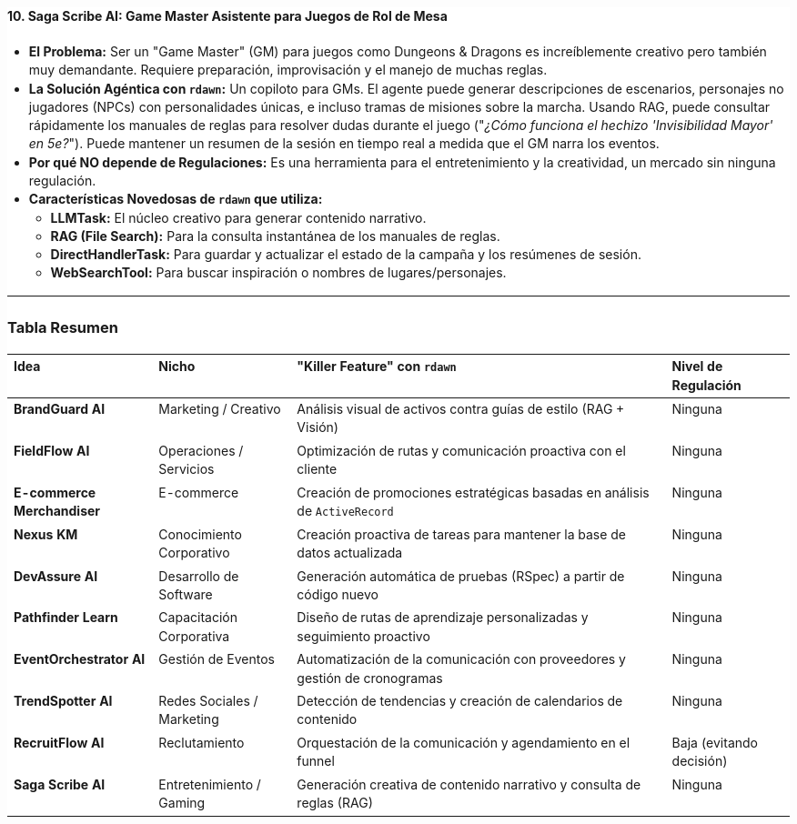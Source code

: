 #### 10. **Saga Scribe AI: Game Master Asistente para Juegos de Rol de Mesa**

*   **El Problema:** Ser un "Game Master" (GM) para juegos como Dungeons & Dragons es increíblemente creativo pero también muy demandante. Requiere preparación, improvisación y el manejo de muchas reglas.
*   **La Solución Agéntica con `rdawn`:** Un copiloto para GMs. El agente puede generar descripciones de escenarios, personajes no jugadores (NPCs) con personalidades únicas, e incluso tramas de misiones sobre la marcha. Usando RAG, puede consultar rápidamente los manuales de reglas para resolver dudas durante el juego ("*¿Cómo funciona el hechizo 'Invisibilidad Mayor' en 5e?*"). Puede mantener un resumen de la sesión en tiempo real a medida que el GM narra los eventos.
*   **Por qué NO depende de Regulaciones:** Es una herramienta para el entretenimiento y la creatividad, un mercado sin ninguna regulación.
*   **Características Novedosas de `rdawn` que utiliza:**
    *   **LLMTask:** El núcleo creativo para generar contenido narrativo.
    *   **RAG (File Search):** Para la consulta instantánea de los manuales de reglas.
    *   **DirectHandlerTask:** Para guardar y actualizar el estado de la campaña y los resúmenes de sesión.
    *   **WebSearchTool:** Para buscar inspiración o nombres de lugares/personajes.

---

### Tabla Resumen

| Idea | Nicho | "Killer Feature" con `rdawn` | Nivel de Regulación |
| :--- | :--- | :--- | :--- |
| **BrandGuard AI** | Marketing / Creativo | Análisis visual de activos contra guías de estilo (RAG + Visión) | Ninguna |
| **FieldFlow AI** | Operaciones / Servicios | Optimización de rutas y comunicación proactiva con el cliente | Ninguna |
| **E-commerce Merchandiser** | E-commerce | Creación de promociones estratégicas basadas en análisis de `ActiveRecord` | Ninguna |
| **Nexus KM** | Conocimiento Corporativo | Creación proactiva de tareas para mantener la base de datos actualizada | Ninguna |
| **DevAssure AI** | Desarrollo de Software | Generación automática de pruebas (RSpec) a partir de código nuevo | Ninguna |
| **Pathfinder Learn** | Capacitación Corporativa | Diseño de rutas de aprendizaje personalizadas y seguimiento proactivo | Ninguna |
| **EventOrchestrator AI**| Gestión de Eventos | Automatización de la comunicación con proveedores y gestión de cronogramas | Ninguna |
| **TrendSpotter AI** | Redes Sociales / Marketing | Detección de tendencias y creación de calendarios de contenido | Ninguna |
| **RecruitFlow AI** | Reclutamiento | Orquestación de la comunicación y agendamiento en el funnel | Baja (evitando decisión) |
| **Saga Scribe AI** | Entretenimiento / Gaming | Generación creativa de contenido narrativo y consulta de reglas (RAG) | Ninguna |
